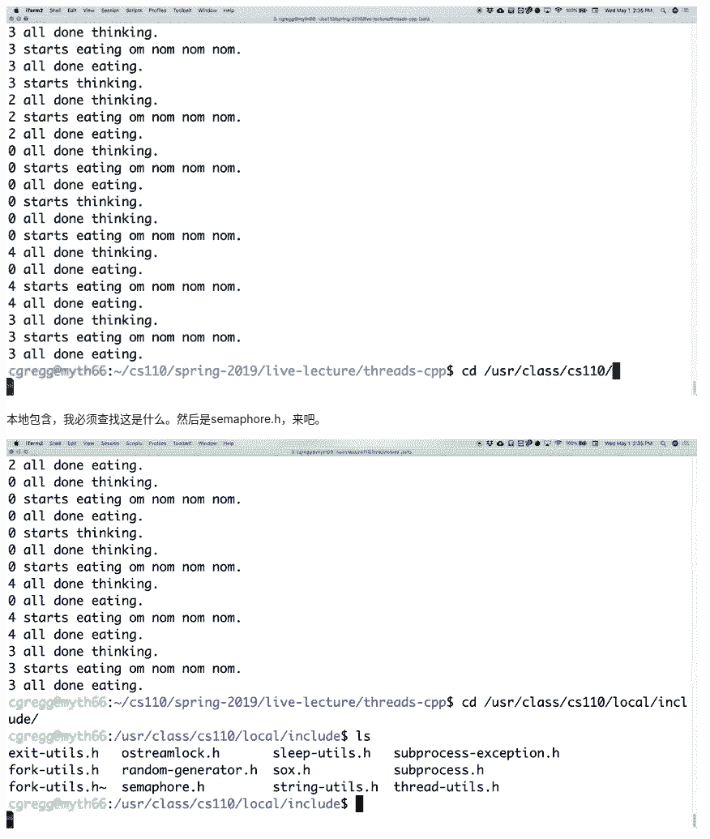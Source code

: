 ![](img/048b7e540d7f0db4c80128b8a9481077_246.png)

本地包含，我必须查找这是什么。然后是semaphore.h，来吧。

![](img/048b7e540d7f0db4c80128b8a9481077_248.png)
